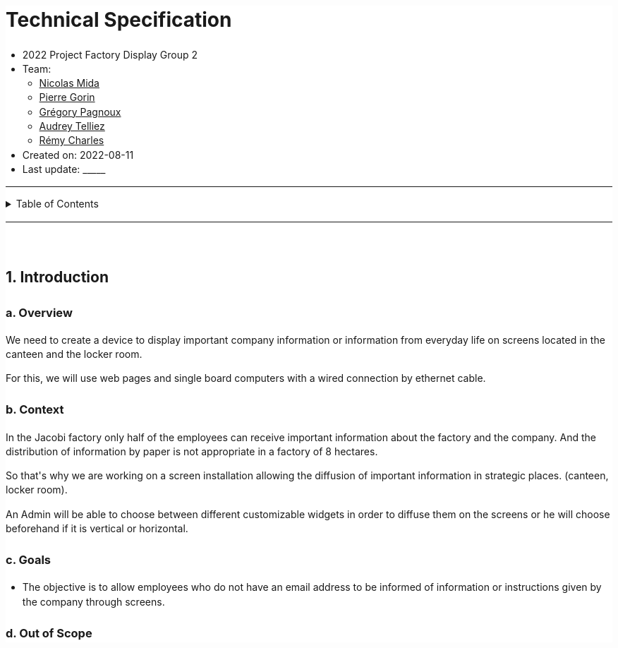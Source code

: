 # Technical Specification

- 2022 Project Factory Display Group 2
- Team:
    - [Nicolas Mida](https://github.com/Nicolas-Mida)
    - [Pierre Gorin](https://github.com/Pierre2103)
    - [Grégory Pagnoux](https://github.com/Gregory-Pagnoux)
    - [Audrey Telliez](https://github.com/audreytllz)
    - [Rémy Charles](https://github.com/RemyCHARLES)
- Created on: 2022-08-11
- Last update: _____

___

<details><summary>Table of Contents</summary></details>

___

<br>

## 1. Introduction

### a. Overview

We need to create a device to display important company information or information from everyday life on screens located in the canteen and the locker room. 

For this, we will use web pages and single board computers with a wired connection by ethernet cable.

### b. Context

<p>
  In the Jacobi factory only half of the employees can receive important information about the factory and the company. And the distribution of information by paper is not appropriate in a factory of 8 hectares.
</p>

<p>
  So that's why we are working on a screen installation allowing the diffusion of important information in strategic places. (canteen, locker room).
</p>
<p>
 An Admin will be able to choose between different customizable widgets in order to diffuse them on the screens or he will choose beforehand if it is vertical or horizontal.
</p>

### c. Goals

- The objective is to allow employees who do not have an email address to be informed of information or instructions given by the company through screens. 

### d. Out of Scope
